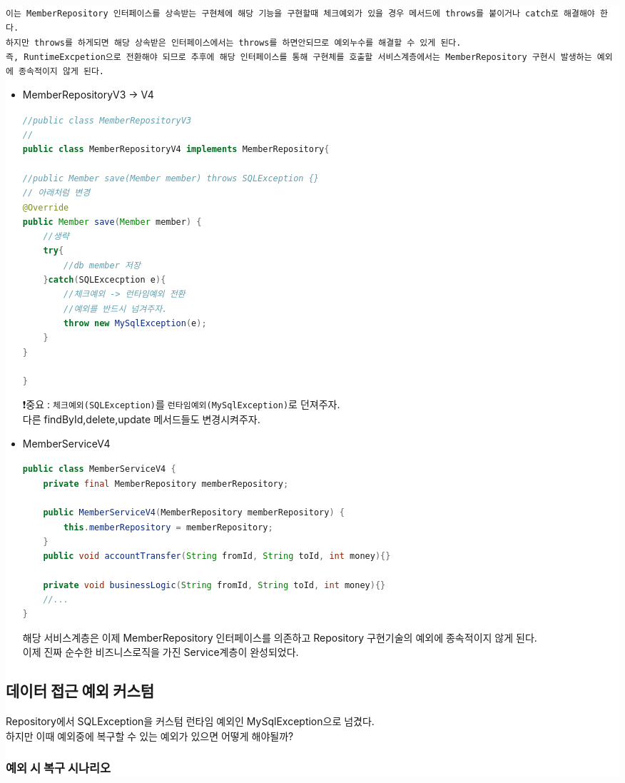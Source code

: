 
    이는 MemberRepository 인터페이스를 상속받는 구현체에 해당 기능을 구현할때 체크예외가 있을 경우 메서드에 throws를 붙이거나 catch로 해결해야 한다.  
    하지만 throws를 하게되면 해당 상속받은 인터페이스에서는 throws를 하면안되므로 예외누수를 해결할 수 있게 된다.  
    즉, RuntimeExcpetion으로 전환해야 되므로 추후에 해당 인터페이스를 통해 구현체를 호출할 서비스계층에서는 MemberRepository 구현시 발생하는 예외에 종속적이지 않게 된다.  

- MemberRepositoryV3 -> V4
    ```java
    //public class MemberRepositoryV3
    //
    public class MemberRepositoryV4 implements MemberRepository{

    //public Member save(Member member) throws SQLException {}
    // 아래처럼 변경
    @Override
    public Member save(Member member) {
        //생략
        try{
            //db member 저장
        }catch(SQLExcecption e){
            //체크예외 -> 런타임예외 전환
            //예외를 반드시 넘겨주자.
            throw new MySqlException(e);
        }
    }

    }
    ```
    ❗중요 : `체크예외(SQLException)`를 `런타임예외(MySqlException)`로 던져주자.  
    다른 findById,delete,update 메서드들도 변경시켜주자.  

- MemberServiceV4
    ```java
    public class MemberServiceV4 {
        private final MemberRepository memberRepository;

        public MemberServiceV4(MemberRepository memberRepository) {
            this.memberRepository = memberRepository;
        }
        public void accountTransfer(String fromId, String toId, int money){}

        private void businessLogic(String fromId, String toId, int money){}
        //...
    }
    ```

    해당 서비스계층은 이제 MemberRepository 인터페이스를 의존하고 Repository 구현기술의 예외에 종속적이지 않게 된다.  
    이제 진짜 순수한 비즈니스로직을 가진 Service계층이 완성되었다.  

## 데이터 접근 예외 커스텀

Repository에서 SQLException을 커스텀 런타임 예외인 MySqlException으로 넘겼다.  
하지만 이때 예외중에 복구할 수 있는 예외가 있으면 어떻게 해야될까?  

### 예외 시 복구 시나리오
